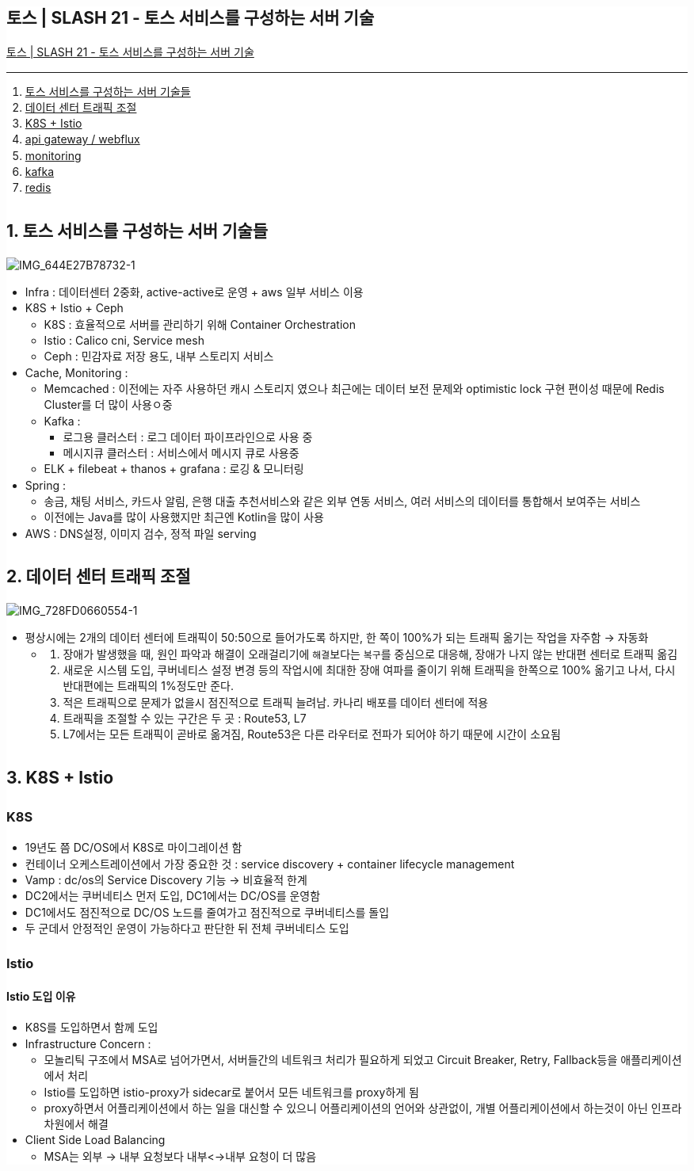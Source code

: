 ## 토스 | SLASH 21 - 토스 서비스를 구성하는 서버 기술
[토스 | SLASH 21 - 토스 서비스를 구성하는 서버 기술](https://www.youtube.com/watch?v=YBXFRSAXScs&si=gy0kZuSkipSB43KJ)

---
1. [토스 서비스를 구성하는 서버 기술들](##1.-토스-서비스를-구성하는-서버-기술들)
2. [데이터 센터 트래픽 조절](##2.-데이터-센터-트래픽-조절)
3. [K8S + Istio](##3.-K8S-+-Istio)
4. [api gateway / webflux](##4.-[api-gateway-/-webflux)
5. [monitoring](##5.-monitoring)
6. [kafka](##6.-kafka)
7. [redis](##7.-redis)

## 1. 토스 서비스를 구성하는 서버 기술들
![IMG_644E27B78732-1](https://github.com/IMHYEWON/tech-youtube-notes/assets/37797830/34955ee9-ac37-4381-92d8-7485ba373c87)
- Infra : 데이터센터 2중화, active-active로 운영 + aws 일부 서비스 이용
- K8S + Istio + Ceph
  - K8S : 효율적으로 서버를 관리하기 위해 Container Orchestration
  - Istio : Calico cni, Service mesh
  - Ceph : 민감자료 저장 용도, 내부 스토리지 서비스
- Cache, Monitoring :
  - Memcached : 이전에는 자주 사용하던 캐시 스토리지 였으나 최근에는 데이터 보전 문제와 optimistic lock 구현 편이성 때문에 Redis Cluster를 더 많이 사용ㅇ중
  - Kafka :
    - 로그용 클러스터 : 로그 데이터 파이프라인으로 사용 중
    - 메시지큐 클러스터 : 서비스에서 메시지 큐로 사용중
  - ELK + filebeat + thanos + grafana : 로깅 & 모니터링
- Spring :
  -  송금, 채팅 서비스, 카드사 알림, 은행 대출 추천서비스와 같은 외부 연동 서비스, 여러 서비스의 데이터를 통합해서 보여주는 서비스
  -  이전에는 Java를 많이 사용했지만 최근엔 Kotlin을 많이 사용
- AWS : DNS설정, 이미지 검수, 정적 파일 serving

## 2. 데이터 센터 트래픽 조절
![IMG_728FD0660554-1](https://github.com/IMHYEWON/tech-youtube-notes/assets/37797830/a0752f07-e99d-4181-8e97-75325282f6e8)
- 평상시에는 2개의 데이터 센터에 트래픽이 50:50으로 들어가도록 하지만, 한 쪽이 100%가 되는 트래픽 옮기는 작업을 자주함 → 자동화
  - 1) 장애가 발생했을 때, 원인 파악과 해결이 오래걸리기에 `해결`보다는 `복구`를 중심으로 대응해, 장애가 나지 않는 반대편 센터로 트래픽 옮김
    2) 새로운 시스템 도입, 쿠버네티스 설정 변경 등의 작업시에 최대한 장애 여파를 줄이기 위해 트래픽을 한쪽으로 100% 옮기고 나서, 다시 반대편에는 트래픽의 1%정도만 준다.
    3) 적은 트래픽으로 문제가 없을시 점진적으로 트래픽 늘려남. 카나리 배포를 데이터 센터에 적용
    4) 트래픽을 조절할 수 있는 구간은 두 곳 : Route53, L7
    5) L7에서는 모든 트래픽이 곧바로 옮겨짐, Route53은 다른 라우터로 전파가 되어야 하기 때문에 시간이 소요됨
       
## 3. K8S + Istio
### K8S
  - 19년도 쯤 DC/OS에서 K8S로 마이그레이션 함
  - 컨테이너 오케스트레이션에서 가장 중요한 것 : service discovery + container lifecycle management
  - Vamp : dc/os의 Service Discovery 기능 → 비효율적 한계
  - DC2에서는 쿠버네티스 먼저 도입, DC1에서는 DC/OS를 운영함
  - DC1에서도 점진적으로 DC/OS 노드를 줄여가고 점진적으로 쿠버네티스를 돌입
  - 두 군데서 안정적인 운영이 가능하다고 판단한 뒤 전체 쿠버네티스 도입
### Istio
#### Istio 도입 이유
  - K8S를 도입하면서 함께 도입
  - Infrastructure Concern :
    - 모놀리틱 구조에서 MSA로 넘어가면서, 서버들간의 네트워크 처리가 필요하게 되었고 Circuit Breaker, Retry, Fallback등을 애플리케이션에서 처리
    - Istio를 도입하면 istio-proxy가 sidecar로 붙어서 모든 네트워크를 proxy하게 됨
    - proxy하면서 어플리케이션에서 하는 일을 대신할 수 있으니 어플리케이션의 언어와 상관없이, 개별 어플리케이션에서 하는것이 아닌 인프라 차원에서 해결
  - Client Side Load Balancing
    - MSA는 외부 → 내부 요청보다 내부<→내부 요청이 더 많음